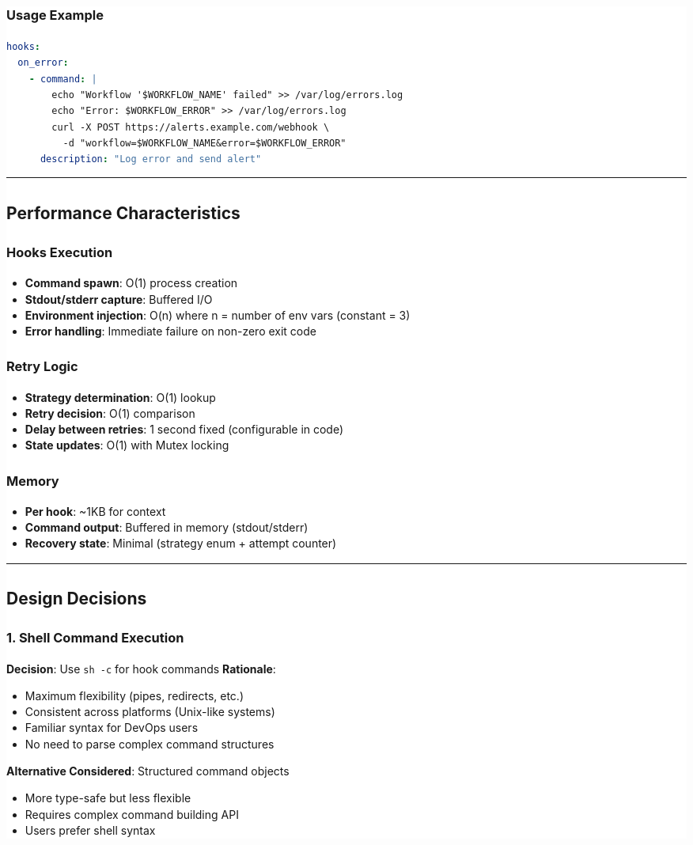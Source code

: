 ### Usage Example

```yaml
hooks:
  on_error:
    - command: |
        echo "Workflow '$WORKFLOW_NAME' failed" >> /var/log/errors.log
        echo "Error: $WORKFLOW_ERROR" >> /var/log/errors.log
        curl -X POST https://alerts.example.com/webhook \
          -d "workflow=$WORKFLOW_NAME&error=$WORKFLOW_ERROR"
      description: "Log error and send alert"
```

---

## Performance Characteristics

### Hooks Execution
- **Command spawn**: O(1) process creation
- **Stdout/stderr capture**: Buffered I/O
- **Environment injection**: O(n) where n = number of env vars (constant = 3)
- **Error handling**: Immediate failure on non-zero exit code

### Retry Logic
- **Strategy determination**: O(1) lookup
- **Retry decision**: O(1) comparison
- **Delay between retries**: 1 second fixed (configurable in code)
- **State updates**: O(1) with Mutex locking

### Memory
- **Per hook**: ~1KB for context
- **Command output**: Buffered in memory (stdout/stderr)
- **Recovery state**: Minimal (strategy enum + attempt counter)

---

## Design Decisions

### 1. Shell Command Execution
**Decision**: Use `sh -c` for hook commands
**Rationale**:
- Maximum flexibility (pipes, redirects, etc.)
- Consistent across platforms (Unix-like systems)
- Familiar syntax for DevOps users
- No need to parse complex command structures

**Alternative Considered**: Structured command objects
- More type-safe but less flexible
- Requires complex command building API
- Users prefer shell syntax

